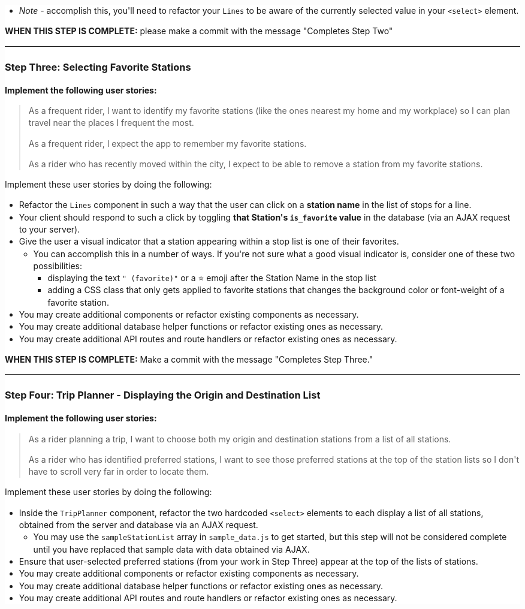   - *Note* -  accomplish this, you'll need to refactor your `Lines` to be aware of the currently selected value in your `<select>` element.

**WHEN THIS STEP IS COMPLETE:** please make a commit with the message "Completes Step Two"

---

### Step Three: Selecting Favorite Stations

**Implement the following user stories:**

> As a frequent rider, I want to identify my favorite stations (like the ones nearest my home and my workplace) so I can plan travel near the places I frequent the most.
>
> As a frequent rider, I expect the app to remember my favorite stations.
>
> As a rider who has recently moved within the city, I expect to be able to remove a station from my favorite stations.

Implement these user stories by doing the following:

- Refactor the `Lines` component in such a way that the user can click on a **station name** in the list of stops for a line.
- Your client should respond to such a click by toggling **that Station's `is_favorite` value** in the database (via an AJAX request to your server).
- Give the user a visual indicator that a station appearing within a stop list is one of their favorites.
  - You can accomplish this in a number of ways. If you're not sure what a good visual indicator is, consider one of these two possibilities:
    - displaying the text `" (favorite)"` or a :star: emoji after the Station Name in the stop list
    - adding a CSS class that only gets applied to favorite stations that changes the background color or font-weight of a favorite station.
- You may create additional components or refactor existing components as necessary.
- You may create additional database helper functions or refactor existing ones as necessary.
- You may create additional API routes and route handlers or refactor existing ones as necessary.

**WHEN THIS STEP IS COMPLETE:** Make a commit with the message "Completes Step Three."

---

### Step Four: Trip Planner - Displaying the Origin and Destination List

**Implement the following user stories:**
> As a rider planning a trip, I want to choose both my origin and destination stations from a list of all stations.
>
> As a rider who has identified preferred stations, I want to see those preferred stations at the top of the station lists so I don't have to scroll very far in order to locate them.

Implement these user stories by doing the following:

- Inside the `TripPlanner` component, refactor the two hardcoded `<select>` elements to each display a list of all stations, obtained from the server and database via an AJAX request.
  - You may use the `sampleStationList` array in `sample_data.js` to get started, but this step will not be considered complete until you have replaced that sample data with data obtained via AJAX.
- Ensure that user-selected preferred stations (from your work in Step Three) appear at the top of the lists of stations.
- You may create additional components or refactor existing components as necessary.
- You may create additional database helper functions or refactor existing ones as necessary.
- You may create additional API routes and route handlers or refactor existing ones as necessary.
